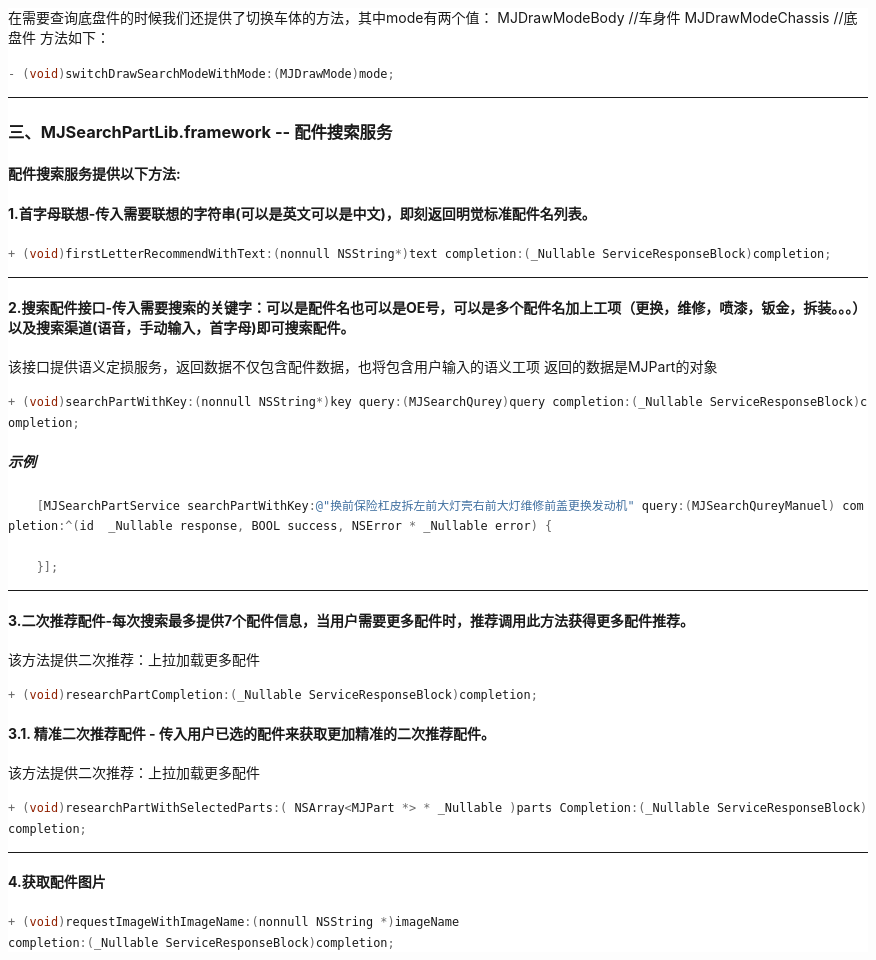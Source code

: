 在需要查询底盘件的时候我们还提供了切换车体的方法，其中mode有两个值：
MJDrawModeBody  //车身件
MJDrawModeChassis  //底盘件
方法如下：
``` objectivec
- (void)switchDrawSearchModeWithMode:(MJDrawMode)mode;
```

----------
### 三、MJSearchPartLib.framework -- 配件搜索服务
#### 配件搜索服务提供以下方法:
#### 1.首字母联想-传入需要联想的字符串(可以是英文可以是中文)，即刻返回明觉标准配件名列表。

``` objectivec
+ (void)firstLetterRecommendWithText:(nonnull NSString*)text completion:(_Nullable ServiceResponseBlock)completion;
```


----------
#### 2.搜索配件接口-传入需要搜索的关键字：可以是配件名也可以是OE号，可以是多个配件名加上工项（更换，维修，喷漆，钣金，拆装。。。）以及搜索渠道(语音，手动输入，首字母)即可搜索配件。
该接口提供语义定损服务，返回数据不仅包含配件数据，也将包含用户输入的语义工项
返回的数据是MJPart的对象

``` objectivec
+ (void)searchPartWithKey:(nonnull NSString*)key query:(MJSearchQurey)query completion:(_Nullable ServiceResponseBlock)completion;
```
##### 示例
``` objectivec
    [MJSearchPartService searchPartWithKey:@"换前保险杠皮拆左前大灯壳右前大灯维修前盖更换发动机" query:(MJSearchQureyManuel) completion:^(id  _Nullable response, BOOL success, NSError * _Nullable error) {
        
    }];
```

----------
#### 3.二次推荐配件-每次搜索最多提供7个配件信息，当用户需要更多配件时，推荐调用此方法获得更多配件推荐。
该方法提供二次推荐：上拉加载更多配件
``` objectivec
+ (void)researchPartCompletion:(_Nullable ServiceResponseBlock)completion;
```

#### 3.1. 精准二次推荐配件 - 传入用户已选的配件来获取更加精准的二次推荐配件。
该方法提供二次推荐：上拉加载更多配件

``` objectivec
+ (void)researchPartWithSelectedParts:( NSArray<MJPart *> * _Nullable )parts Completion:(_Nullable ServiceResponseBlock)completion;
```

----------
#### 4.获取配件图片
``` objectivec
+ (void)requestImageWithImageName:(nonnull NSString *)imageName
completion:(_Nullable ServiceResponseBlock)completion;
```

